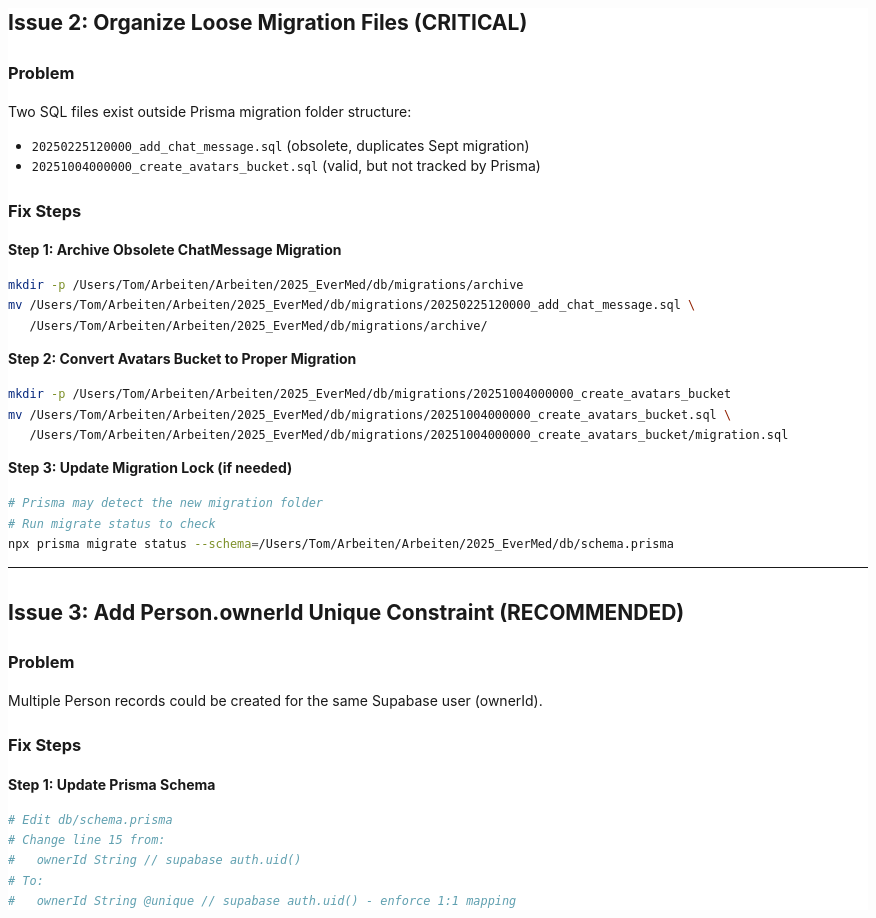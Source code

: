 
## Issue 2: Organize Loose Migration Files (CRITICAL)

### Problem
Two SQL files exist outside Prisma migration folder structure:
- `20250225120000_add_chat_message.sql` (obsolete, duplicates Sept migration)
- `20251004000000_create_avatars_bucket.sql` (valid, but not tracked by Prisma)

### Fix Steps

**Step 1: Archive Obsolete ChatMessage Migration**
```bash
mkdir -p /Users/Tom/Arbeiten/Arbeiten/2025_EverMed/db/migrations/archive
mv /Users/Tom/Arbeiten/Arbeiten/2025_EverMed/db/migrations/20250225120000_add_chat_message.sql \
   /Users/Tom/Arbeiten/Arbeiten/2025_EverMed/db/migrations/archive/
```

**Step 2: Convert Avatars Bucket to Proper Migration**
```bash
mkdir -p /Users/Tom/Arbeiten/Arbeiten/2025_EverMed/db/migrations/20251004000000_create_avatars_bucket
mv /Users/Tom/Arbeiten/Arbeiten/2025_EverMed/db/migrations/20251004000000_create_avatars_bucket.sql \
   /Users/Tom/Arbeiten/Arbeiten/2025_EverMed/db/migrations/20251004000000_create_avatars_bucket/migration.sql
```

**Step 3: Update Migration Lock (if needed)**
```bash
# Prisma may detect the new migration folder
# Run migrate status to check
npx prisma migrate status --schema=/Users/Tom/Arbeiten/Arbeiten/2025_EverMed/db/schema.prisma
```

---

## Issue 3: Add Person.ownerId Unique Constraint (RECOMMENDED)

### Problem
Multiple Person records could be created for the same Supabase user (ownerId).

### Fix Steps

**Step 1: Update Prisma Schema**
```bash
# Edit db/schema.prisma
# Change line 15 from:
#   ownerId String // supabase auth.uid()
# To:
#   ownerId String @unique // supabase auth.uid() - enforce 1:1 mapping
```
